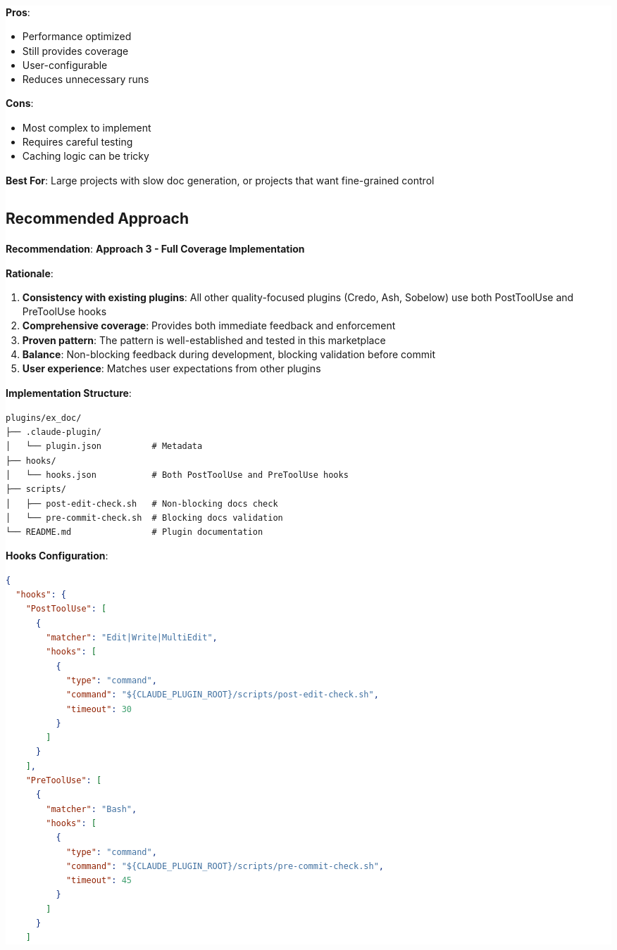 **Pros**:
- Performance optimized
- Still provides coverage
- User-configurable
- Reduces unnecessary runs

**Cons**:
- Most complex to implement
- Requires careful testing
- Caching logic can be tricky

**Best For**: Large projects with slow doc generation, or projects that want fine-grained control

## Recommended Approach

**Recommendation**: **Approach 3 - Full Coverage Implementation**

**Rationale**:
1. **Consistency with existing plugins**: All other quality-focused plugins (Credo, Ash, Sobelow) use both PostToolUse and PreToolUse hooks
2. **Comprehensive coverage**: Provides both immediate feedback and enforcement
3. **Proven pattern**: The pattern is well-established and tested in this marketplace
4. **Balance**: Non-blocking feedback during development, blocking validation before commit
5. **User experience**: Matches user expectations from other plugins

**Implementation Structure**:
```
plugins/ex_doc/
├── .claude-plugin/
│   └── plugin.json          # Metadata
├── hooks/
│   └── hooks.json           # Both PostToolUse and PreToolUse hooks
├── scripts/
│   ├── post-edit-check.sh   # Non-blocking docs check
│   └── pre-commit-check.sh  # Blocking docs validation
└── README.md                # Plugin documentation
```

**Hooks Configuration**:
```json
{
  "hooks": {
    "PostToolUse": [
      {
        "matcher": "Edit|Write|MultiEdit",
        "hooks": [
          {
            "type": "command",
            "command": "${CLAUDE_PLUGIN_ROOT}/scripts/post-edit-check.sh",
            "timeout": 30
          }
        ]
      }
    ],
    "PreToolUse": [
      {
        "matcher": "Bash",
        "hooks": [
          {
            "type": "command",
            "command": "${CLAUDE_PLUGIN_ROOT}/scripts/pre-commit-check.sh",
            "timeout": 45
          }
        ]
      }
    ]
```